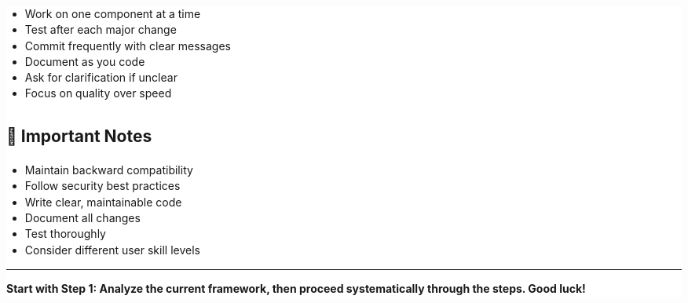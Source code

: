 - Work on one component at a time
- Test after each major change
- Commit frequently with clear messages
- Document as you code
- Ask for clarification if unclear
- Focus on quality over speed

## 🚨 Important Notes

- Maintain backward compatibility
- Follow security best practices
- Write clear, maintainable code
- Document all changes
- Test thoroughly
- Consider different user skill levels

---

**Start with Step 1: Analyze the current framework, then proceed systematically through the steps. Good luck!**
